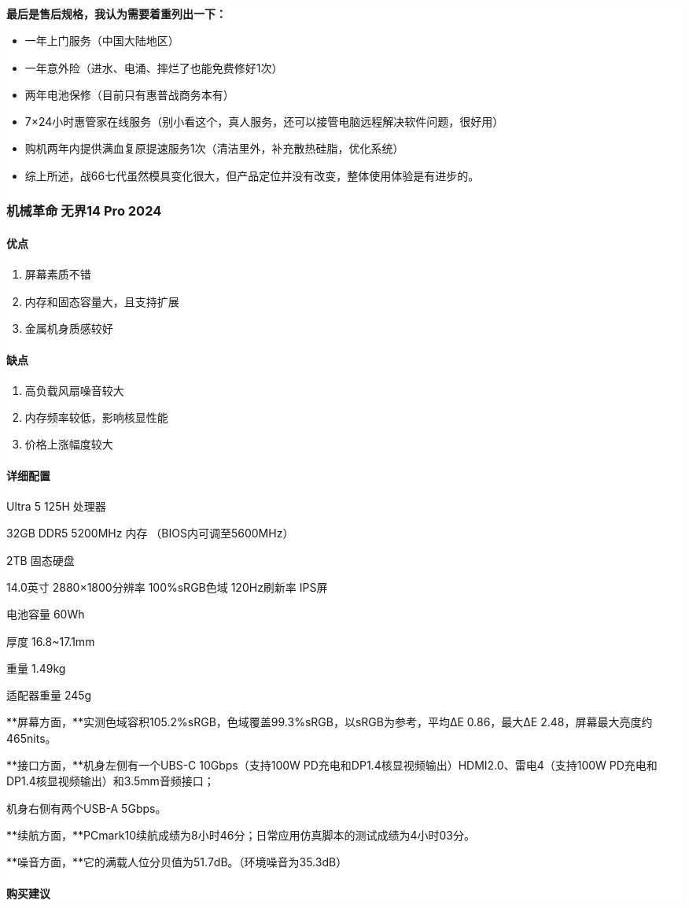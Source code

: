 **最后是售后规格，我认为需要着重列出一下：**

- 一年上门服务（中国大陆地区）

- 一年意外险（进水、电涌、摔烂了也能免费修好1次）

- 两年电池保修（目前只有惠普战商务本有）

- 7×24小时惠管家在线服务（别小看这个，真人服务，还可以接管电脑远程解决软件问题，很好用）

- 购机两年内提供满血复原提速服务1次（清洁里外，补充散热硅脂，优化系统）

- 综上所述，战66七代虽然模具变化很大，但产品定位并没有改变，整体使用体验是有进步的。

### 机械革命 无界14 Pro 2024

#### 优点

1. 屏幕素质不错

2. 内存和固态容量大，且支持扩展

3. 金属机身质感较好

#### 缺点

1. 高负载风扇噪音较大

2. 内存频率较低，影响核显性能

3. 价格上涨幅度较大

#### 详细配置

Ultra 5 125H 处理器

32GB DDR5 5200MHz 内存
（BIOS内可调至5600MHz）

2TB 固态硬盘

14.0英寸 2880×1800分辨率 100%sRGB色域 120Hz刷新率 IPS屏

电池容量 60Wh

厚度 16.8~17.1mm

重量 1.49kg

适配器重量 245g

**屏幕方面，**实测色域容积105.2%sRGB，色域覆盖99.3%sRGB，以sRGB为参考，平均ΔE 0.86，最大ΔE 2.48，屏幕最大亮度约465nits。

**接口方面，**机身左侧有一个UBS-C 10Gbps（支持100W PD充电和DP1.4核显视频输出）HDMI2.0、雷电4（支持100W PD充电和DP1.4核显视频输出）和3.5mm音频接口；

机身右侧有两个USB-A 5Gbps。

**续航方面，**PCmark10续航成绩为8小时46分；日常应用仿真脚本的测试成绩为4小时03分。

**噪音方面，**它的满载人位分贝值为51.7dB。（环境噪音为35.3dB）

#### 购买建议
